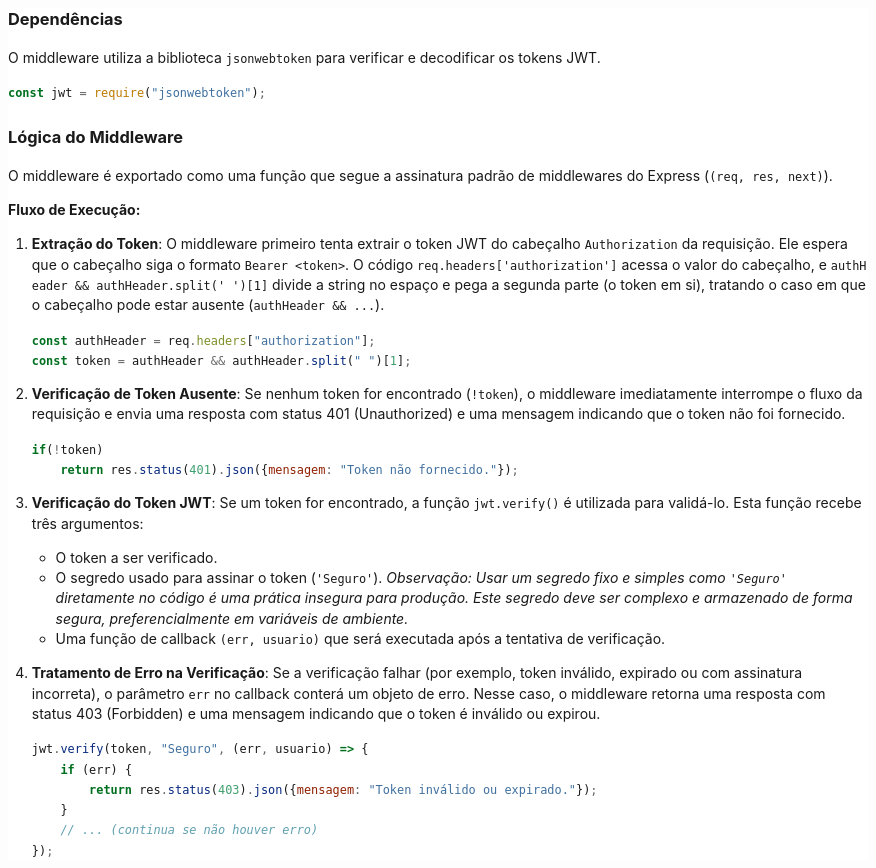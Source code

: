 ### Dependências

O middleware utiliza a biblioteca `jsonwebtoken` para verificar e decodificar os tokens JWT.

```javascript
const jwt = require("jsonwebtoken");
```

### Lógica do Middleware

O middleware é exportado como uma função que segue a assinatura padrão de middlewares do Express (`(req, res, next)`).

**Fluxo de Execução:**

1.  **Extração do Token**: O middleware primeiro tenta extrair o token JWT do cabeçalho `Authorization` da requisição. Ele espera que o cabeçalho siga o formato `Bearer <token>`. O código `req.headers['authorization']` acessa o valor do cabeçalho, e `authHeader && authHeader.split(' ')[1]` divide a string no espaço e pega a segunda parte (o token em si), tratando o caso em que o cabeçalho pode estar ausente (`authHeader && ...`).

    ```javascript
    const authHeader = req.headers["authorization"]; 
    const token = authHeader && authHeader.split(" ")[1];
    ```

2.  **Verificação de Token Ausente**: Se nenhum token for encontrado (`!token`), o middleware imediatamente interrompe o fluxo da requisição e envia uma resposta com status 401 (Unauthorized) e uma mensagem indicando que o token não foi fornecido.

    ```javascript
    if(!token)
        return res.status(401).json({mensagem: "Token não fornecido."});
    ```

3.  **Verificação do Token JWT**: Se um token for encontrado, a função `jwt.verify()` é utilizada para validá-lo. Esta função recebe três argumentos:
    *   O token a ser verificado.
    *   O segredo usado para assinar o token (`'Seguro'`). *Observação: Usar um segredo fixo e simples como `'Seguro'` diretamente no código é uma prática insegura para produção. Este segredo deve ser complexo e armazenado de forma segura, preferencialmente em variáveis de ambiente.*
    *   Uma função de callback `(err, usuario)` que será executada após a tentativa de verificação.

4.  **Tratamento de Erro na Verificação**: Se a verificação falhar (por exemplo, token inválido, expirado ou com assinatura incorreta), o parâmetro `err` no callback conterá um objeto de erro. Nesse caso, o middleware retorna uma resposta com status 403 (Forbidden) e uma mensagem indicando que o token é inválido ou expirou.

    ```javascript
    jwt.verify(token, "Seguro", (err, usuario) => {
        if (err) {
            return res.status(403).json({mensagem: "Token inválido ou expirado."});
        }
        // ... (continua se não houver erro)
    });
    ```
